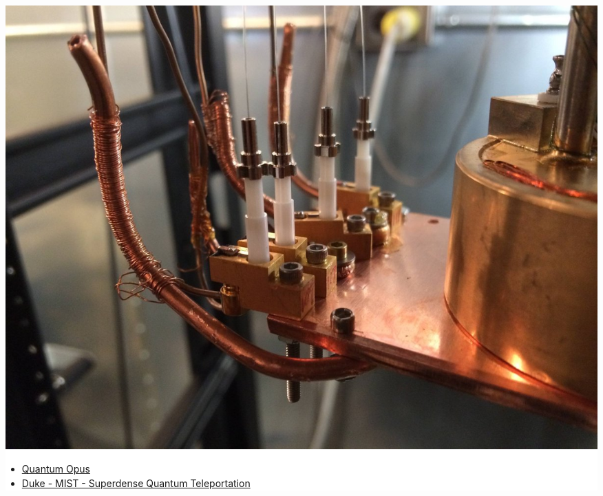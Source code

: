 ![20250105_184939_2.jpg](/assets/images/2025/20250105_20250615/20250105_184939_2.jpg)
   - [Quantum Opus](https://quantumopus.com/web/)
   - [Duke - MIST - Superdense Quantum Teleportation](https://mist.pratt.duke.edu/research/superdense-quantum-teleportation)